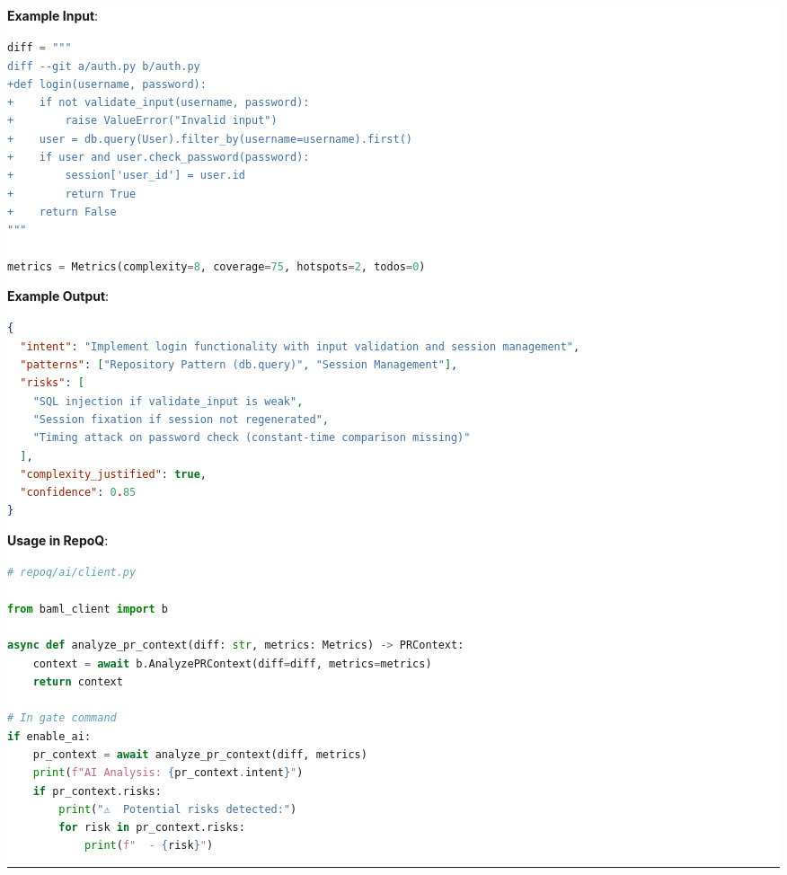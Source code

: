 **Example Input**:
```python
diff = """
diff --git a/auth.py b/auth.py
+def login(username, password):
+    if not validate_input(username, password):
+        raise ValueError("Invalid input")
+    user = db.query(User).filter_by(username=username).first()
+    if user and user.check_password(password):
+        session['user_id'] = user.id
+        return True
+    return False
"""

metrics = Metrics(complexity=8, coverage=75, hotspots=2, todos=0)
```

**Example Output**:
```json
{
  "intent": "Implement login functionality with input validation and session management",
  "patterns": ["Repository Pattern (db.query)", "Session Management"],
  "risks": [
    "SQL injection if validate_input is weak",
    "Session fixation if session not regenerated",
    "Timing attack on password check (constant-time comparison missing)"
  ],
  "complexity_justified": true,
  "confidence": 0.85
}
```

**Usage in RepoQ**:
```python
# repoq/ai/client.py

from baml_client import b

async def analyze_pr_context(diff: str, metrics: Metrics) -> PRContext:
    context = await b.AnalyzePRContext(diff=diff, metrics=metrics)
    return context

# In gate command
if enable_ai:
    pr_context = await analyze_pr_context(diff, metrics)
    print(f"AI Analysis: {pr_context.intent}")
    if pr_context.risks:
        print("⚠️  Potential risks detected:")
        for risk in pr_context.risks:
            print(f"  - {risk}")
```

---
